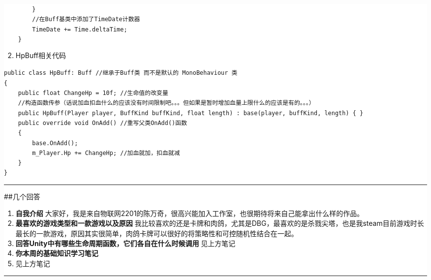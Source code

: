 ```
        }
        //在Buff基类中添加了TimeDate计数器
        TimeDate += Time.deltaTime;
    }
```
2. HpBuff相关代码
```
public class HpBuff: Buff //继承于Buff类 而不是默认的 MonoBehaviour 类
{
    public float ChangeHp = 10f; //生命值的改变量
    //构造函数传参（话说加血扣血什么的应该没有时间限制吧。。。但如果是暂时增加血量上限什么的应该是有的。。。）
    public HpBuff(Player player, BuffKind buffKind, float length) : base(player, buffKind, length) { } 
    public override void OnAdd() //重写父类OnAdd()函数
    {
        base.OnAdd(); 
        m_Player.Hp += ChangeHp; //加血就加，扣血就减
    }
}
```

---
##几个回答
1. **自我介绍**
   大家好，我是来自物联网2201的陈万奇，很高兴能加入工作室，也很期待将来自己能拿出什么样的作品。
2. **最喜欢的游戏类型和一款游戏以及原因**
   我比较喜欢的还是卡牌和肉鸽，尤其是DBG，最喜欢的是杀戮尖塔，也是我steam目前游戏时长最长的一款游戏，原因其实很简单，肉鸽卡牌可以很好的将策略性和可控随机性结合在一起。
3. **回答Unity中有哪些生命周期函数，它们各自在什么时候调用**
   见上方笔记
4. **你本周的基础知识学习笔记**
5. 见上方笔记
---
